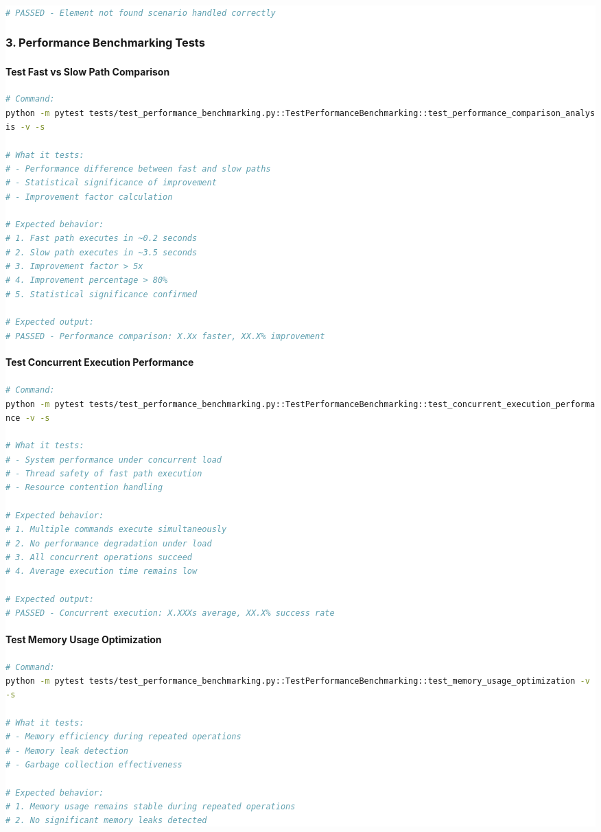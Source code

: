 ```bash
# PASSED - Element not found scenario handled correctly
```

### 3. Performance Benchmarking Tests

#### Test Fast vs Slow Path Comparison

```bash
# Command:
python -m pytest tests/test_performance_benchmarking.py::TestPerformanceBenchmarking::test_performance_comparison_analysis -v -s

# What it tests:
# - Performance difference between fast and slow paths
# - Statistical significance of improvement
# - Improvement factor calculation

# Expected behavior:
# 1. Fast path executes in ~0.2 seconds
# 2. Slow path executes in ~3.5 seconds
# 3. Improvement factor > 5x
# 4. Improvement percentage > 80%
# 5. Statistical significance confirmed

# Expected output:
# PASSED - Performance comparison: X.Xx faster, XX.X% improvement
```

#### Test Concurrent Execution Performance

```bash
# Command:
python -m pytest tests/test_performance_benchmarking.py::TestPerformanceBenchmarking::test_concurrent_execution_performance -v -s

# What it tests:
# - System performance under concurrent load
# - Thread safety of fast path execution
# - Resource contention handling

# Expected behavior:
# 1. Multiple commands execute simultaneously
# 2. No performance degradation under load
# 3. All concurrent operations succeed
# 4. Average execution time remains low

# Expected output:
# PASSED - Concurrent execution: X.XXXs average, XX.X% success rate
```

#### Test Memory Usage Optimization

```bash
# Command:
python -m pytest tests/test_performance_benchmarking.py::TestPerformanceBenchmarking::test_memory_usage_optimization -v -s

# What it tests:
# - Memory efficiency during repeated operations
# - Memory leak detection
# - Garbage collection effectiveness

# Expected behavior:
# 1. Memory usage remains stable during repeated operations
# 2. No significant memory leaks detected
```